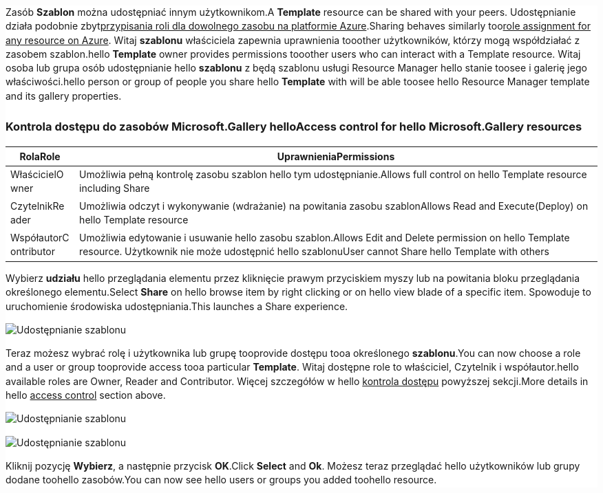 <span data-ttu-id="224c7-169">Zasób **Szablon** można udostępniać innym użytkownikom.</span><span class="sxs-lookup"><span data-stu-id="224c7-169">A **Template** resource can be shared with your peers.</span></span> <span data-ttu-id="224c7-170">Udostępnianie działa podobnie zbyt[przypisania roli dla dowolnego zasobu na platformie Azure](../active-directory/role-based-access-control-configure.md).</span><span class="sxs-lookup"><span data-stu-id="224c7-170">Sharing behaves similarly too[role assignment for any resource on Azure](../active-directory/role-based-access-control-configure.md).</span></span> <span data-ttu-id="224c7-171">Witaj **szablonu** właściciela zapewnia uprawnienia tooother użytkowników, którzy mogą współdziałać z zasobem szablon.</span><span class="sxs-lookup"><span data-stu-id="224c7-171">hello **Template** owner provides permissions tooother users who can interact with a Template resource.</span></span> <span data-ttu-id="224c7-172">Witaj osoba lub grupa osób udostępnianie hello **szablonu** z będą szablonu usługi Resource Manager hello stanie toosee i galerię jego właściwości.</span><span class="sxs-lookup"><span data-stu-id="224c7-172">hello person or group of people you share hello **Template** with will be able toosee hello Resource Manager template and its gallery properties.</span></span>

### <a name="access-control-for-hello-microsoftgallery-resources"></a><span data-ttu-id="224c7-173">Kontrola dostępu do zasobów Microsoft.Gallery hello</span><span class="sxs-lookup"><span data-stu-id="224c7-173">Access control for hello Microsoft.Gallery resources</span></span>
| <span data-ttu-id="224c7-174">Rola</span><span class="sxs-lookup"><span data-stu-id="224c7-174">Role</span></span> | <span data-ttu-id="224c7-175">Uprawnienia</span><span class="sxs-lookup"><span data-stu-id="224c7-175">Permissions</span></span> |
| --- | --- |
| <span data-ttu-id="224c7-176">Właściciel</span><span class="sxs-lookup"><span data-stu-id="224c7-176">Owner</span></span> |<span data-ttu-id="224c7-177">Umożliwia pełną kontrolę zasobu szablon hello tym udostępnianie.</span><span class="sxs-lookup"><span data-stu-id="224c7-177">Allows full control on hello Template resource including Share</span></span> |
| <span data-ttu-id="224c7-178">Czytelnik</span><span class="sxs-lookup"><span data-stu-id="224c7-178">Reader</span></span> |<span data-ttu-id="224c7-179">Umożliwia odczyt i wykonywanie (wdrażanie) na powitania zasobu szablon</span><span class="sxs-lookup"><span data-stu-id="224c7-179">Allows Read and Execute(Deploy) on hello Template resource</span></span> |
| <span data-ttu-id="224c7-180">Współautor</span><span class="sxs-lookup"><span data-stu-id="224c7-180">Contributor</span></span> |<span data-ttu-id="224c7-181">Umożliwia edytowanie i usuwanie hello zasobu szablon.</span><span class="sxs-lookup"><span data-stu-id="224c7-181">Allows Edit and Delete permission on hello Template resource.</span></span> <span data-ttu-id="224c7-182">Użytkownik nie może udostępnić hello szablonu</span><span class="sxs-lookup"><span data-stu-id="224c7-182">User cannot Share hello Template with others</span></span> |

<span data-ttu-id="224c7-183">Wybierz **udziału** hello przeglądania elementu przez kliknięcie prawym przyciskiem myszy lub na powitania bloku przeglądania określonego elementu.</span><span class="sxs-lookup"><span data-stu-id="224c7-183">Select **Share** on hello browse item by right clicking or on hello view blade of a specific item.</span></span> <span data-ttu-id="224c7-184">Spowoduje to uruchomienie środowiska udostępniania.</span><span class="sxs-lookup"><span data-stu-id="224c7-184">This launches a Share experience.</span></span>

![Udostępnianie szablonu](media/share-template-portal1a.png)  <br />

 <span data-ttu-id="224c7-186">Teraz możesz wybrać rolę i użytkownika lub grupę tooprovide dostępu tooa określonego **szablonu**.</span><span class="sxs-lookup"><span data-stu-id="224c7-186">You can now choose a role and a user or group tooprovide access tooa particular **Template**.</span></span> <span data-ttu-id="224c7-187">Witaj dostępne role to właściciel, Czytelnik i współautor.</span><span class="sxs-lookup"><span data-stu-id="224c7-187">hello available roles are Owner, Reader and Contributor.</span></span> <span data-ttu-id="224c7-188">Więcej szczegółów w hello [kontrola dostępu](#access-control-for-a-tenant-resource-provider) powyższej sekcji.</span><span class="sxs-lookup"><span data-stu-id="224c7-188">More details in hello [access control](#access-control-for-a-tenant-resource-provider) section above.</span></span>

![Udostępnianie szablonu](media/share-template-portal2b.png)  <br />

![Udostępnianie szablonu](media/share-template-portal3b.png)  <br />

<span data-ttu-id="224c7-191">Kliknij pozycję **Wybierz**, a następnie przycisk **OK**.</span><span class="sxs-lookup"><span data-stu-id="224c7-191">Click **Select** and **Ok**.</span></span> <span data-ttu-id="224c7-192">Możesz teraz przeglądać hello użytkowników lub grupy dodane toohello zasobów.</span><span class="sxs-lookup"><span data-stu-id="224c7-192">You can now see hello users or groups you added toohello resource.</span></span>
